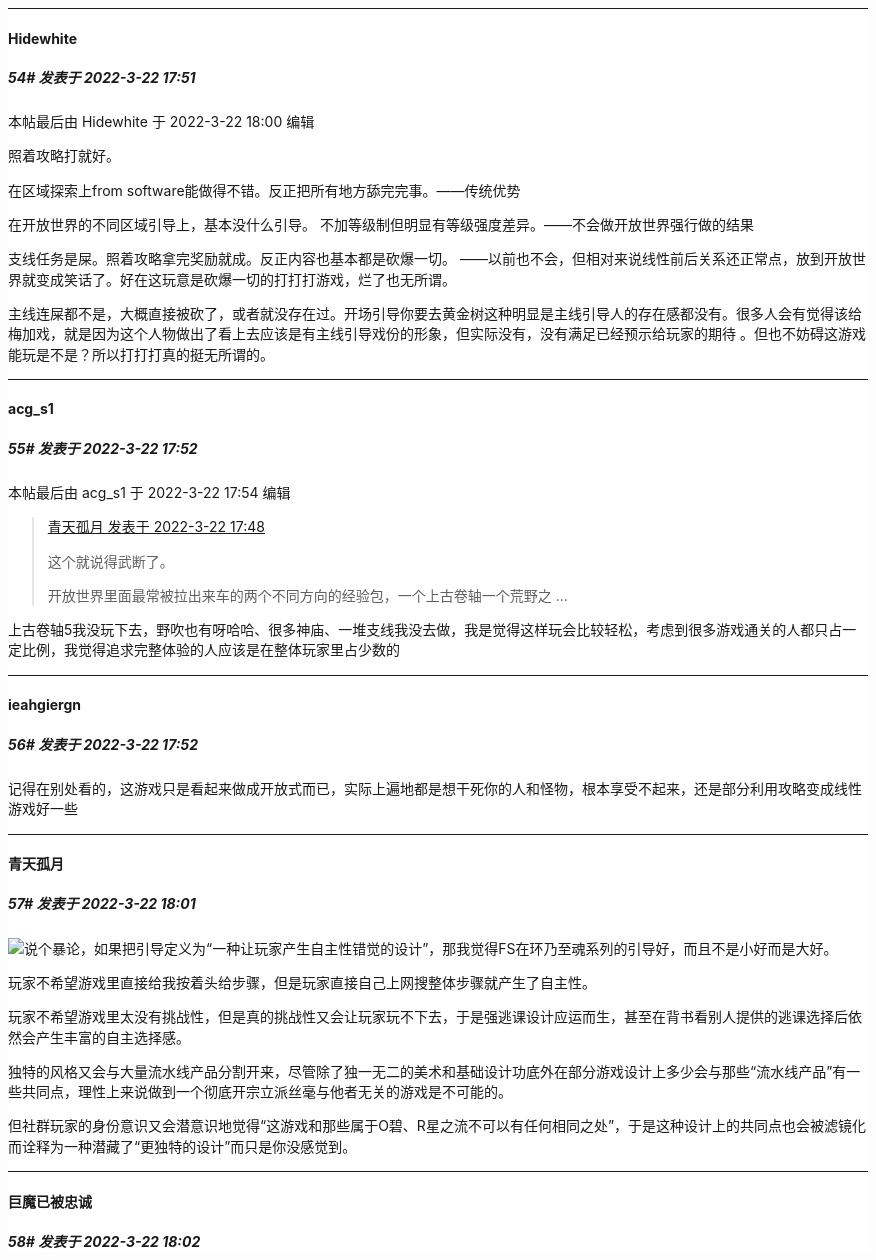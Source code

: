 *****

####  Hidewhite  
##### 54#       发表于 2022-3-22 17:51

 本帖最后由 Hidewhite 于 2022-3-22 18:00 编辑 

照着攻略打就好。

在区域探索上from software能做得不错。反正把所有地方舔完完事。——传统优势

在开放世界的不同区域引导上，基本没什么引导。 不加等级制但明显有等级强度差异。——不会做开放世界强行做的结果

支线任务是屎。照着攻略拿完奖励就成。反正内容也基本都是砍爆一切。 ——以前也不会，但相对来说线性前后关系还正常点，放到开放世界就变成笑话了。好在这玩意是砍爆一切的打打打游戏，烂了也无所谓。

主线连屎都不是，大概直接被砍了，或者就没存在过。开场引导你要去黄金树这种明显是主线引导人的存在感都没有。很多人会有觉得该给梅加戏，就是因为这个人物做出了看上去应该是有主线引导戏份的形象，但实际没有，没有满足已经预示给玩家的期待 。但也不妨碍这游戏能玩是不是？所以打打打真的挺无所谓的。

*****

####  acg_s1  
##### 55#       发表于 2022-3-22 17:52

 本帖最后由 acg_s1 于 2022-3-22 17:54 编辑 
<blockquote><a href="httphttps://bbs.saraba1st.com/2b/forum.php?mod=redirect&amp;goto=findpost&amp;pid=55143830&amp;ptid=2059385" target="_blank">青天孤月 发表于 2022-3-22 17:48</a>

这个就说得武断了。

开放世界里面最常被拉出来车的两个不同方向的经验包，一个上古卷轴一个荒野之 ...</blockquote>
上古卷轴5我没玩下去，野吹也有呀哈哈、很多神庙、一堆支线我没去做，我是觉得这样玩会比较轻松，考虑到很多游戏通关的人都只占一定比例，我觉得追求完整体验的人应该是在整体玩家里占少数的

*****

####  ieahgiergn  
##### 56#       发表于 2022-3-22 17:52

记得在别处看的，这游戏只是看起来做成开放式而已，实际上遍地都是想干死你的人和怪物，根本享受不起来，还是部分利用攻略变成线性游戏好一些

*****

####  青天孤月  
##### 57#       发表于 2022-3-22 18:01

<img src="https://static.saraba1st.com/image/smiley/face2017/067.png" referrerpolicy="no-referrer">说个暴论，如果把引导定义为“一种让玩家产生自主性错觉的设计”，那我觉得FS在环乃至魂系列的引导好，而且不是小好而是大好。

玩家不希望游戏里直接给我按着头给步骤，但是玩家直接自己上网搜整体步骤就产生了自主性。

玩家不希望游戏里太没有挑战性，但是真的挑战性又会让玩家玩不下去，于是强逃课设计应运而生，甚至在背书看别人提供的逃课选择后依然会产生丰富的自主选择感。

独特的风格又会与大量流水线产品分割开来，尽管除了独一无二的美术和基础设计功底外在部分游戏设计上多少会与那些“流水线产品”有一些共同点，理性上来说做到一个彻底开宗立派丝毫与他者无关的游戏是不可能的。

但社群玩家的身份意识又会潜意识地觉得“这游戏和那些属于O碧、R星之流不可以有任何相同之处”，于是这种设计上的共同点也会被滤镜化而诠释为一种潜藏了“更独特的设计”而只是你没感觉到。

*****

####  巨魔已被忠诚  
##### 58#       发表于 2022-3-22 18:02
